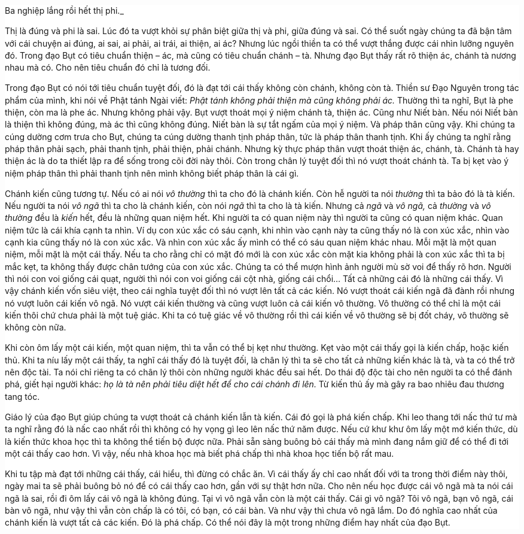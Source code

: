 Ba nghiệp lắng rồi hết thị phi._

Thị là đúng và phi là sai. Lúc đó ta vượt khỏi sự phân biệt giữa thị và phi, giữa đúng và sai. Có thể suốt ngày chúng ta đã bận tâm với cái chuyện ai đúng, ai sai, ai phải, ai trái, ai thiện, ai ác? Nhưng lúc ngồi thiền ta có thể vượt thắng được cái nhìn lưỡng nguyên đó. Trong đạo Bụt có tiêu chuẩn thiện – ác, mà cũng có tiêu chuẩn chánh – tà. Nhưng đạo Bụt thấy rất rõ thiện ác, chánh tà nương nhau mà có. Cho nên tiêu chuẩn đó chỉ là tương đối.

Trong đạo Bụt có nói tới tiêu chuẩn tuyệt đối, đó là đạt tới cái thấy không còn chánh, không còn tà. Thiền sư Đạo Nguyên trong tác phẩm của mình, khi nói về Phật tánh Ngài viết: _Phật tánh không phải thiện mà cũng không phải ác._ Thường thì ta nghĩ, Bụt là phe thiện, còn ma là phe ác. Nhưng không phải vậy. Bụt vượt thoát mọi ý niệm chánh tà, thiện ác. Cũng như Niết bàn. Nếu nói Niết bàn là thiện thì không đúng, mà ác thì cũng không đúng. Niết bàn là sự tắt ngấm của mọi ý niệm. Và pháp thân cũng vậy. Khi chúng ta cúng dường cơm trưa cho Bụt, chúng ta cúng dường thanh tịnh pháp thân, tức là pháp thân thanh tịnh. Khi ấy chúng ta nghĩ rằng pháp thân phải sạch, phải thanh tịnh, phải thiện, phải chánh. Nhưng kỳ thực pháp thân vượt thoát thiện ác, chánh, tà. Chánh tà hay thiện ác là do ta thiết lập ra để sống trong cõi đời này thôi. Còn trong chân lý tuyệt đối thì nó vượt thoát chánh tà. Ta bị kẹt vào ý niệm pháp thân thì phải thanh tịnh nên mình không biết pháp thân là cái gì.

Chánh kiến cũng tương tự. Nếu có ai nói _vô thường_ thì ta cho đó là chánh kiến. Còn hễ người ta nói _thường_ thì ta bảo đó là tà kiến. Nếu người ta nói _vô ngã_ thì ta cho là chánh kiến, còn nói _ngã_ thì ta cho là tà kiến. Nhưng cả _ngã_ và _vô ngã,_ cả _thường_ và _vô thường_ đều là _kiến_ hết, đều là những quan niệm hết. Khi người ta có quan niệm này thì người ta cũng có quan niệm khác. Quan niệm tức là cái khía cạnh ta nhìn. Ví dụ con xúc xắc có sáu cạnh, khi nhìn vào cạnh này ta cũng thấy nó là con xúc xắc, nhìn vào cạnh kia cũng thấy nó là con xúc xắc. Và nhìn con xúc xắc ấy mình có thể có sáu quan niệm khác nhau. Mỗi mặt là một quan niệm, mỗi mặt là một cái thấy. Nếu ta cho rằng chỉ có mặt đó mới là con xúc xắc còn mặt kia không phải là con xúc xắc thì ta bị mắc kẹt, ta không thấy được chân tướng của con xúc xắc. Chúng ta có thể mượn hình ảnh người mù sờ voi để thấy rõ hơn. Người thì nói con voi giống cái quạt, người thì nói con voi giống cái cột nhà, giống cái chổi… Tất cả những cái đó là những cái thấy. Vì vậy chánh kiến vốn siêu việt, theo cái nghĩa tuyệt đối thì nó vượt lên tất cả các kiến. Nó vượt thoát cái kiến ngã đã đành rồi nhưng nó vượt luôn cái kiến vô ngã. Nó vượt cái kiến thường và cũng vượt luôn cả cái kiến vô thường. Vô thường có thể chỉ là một cái kiến thôi chứ chưa phải là một tuệ giác. Khi ta có tuệ giác về vô thường rồi thì cái kiến về vô thường sẽ bị đốt cháy, vô thường sẽ không còn nữa.

Khi còn ôm lấy một cái kiến, một quan niệm, thì ta vẫn có thể bị kẹt như thường. Kẹt vào một cái thấy gọi là kiến chấp, hoặc kiến thủ. Khi ta níu lấy một cái thấy, ta nghĩ cái thấy đó là tuyệt đối, là chân lý thì ta sẽ cho tất cả những kiến khác là tà, và ta có thể trở nên độc tài. Ta nói chỉ riêng ta có chân lý thôi còn những người khác đều sai hết. Do thái độ độc tài cho nên người ta có thể đánh phá, giết hại người khác: _họ là tà nên phải tiêu diệt hết để cho cái chánh đi lên._ Từ kiến thủ ấy mà gây ra bao nhiêu đau thương tang tóc.

Giáo lý của đạo Bụt giúp chúng ta vượt thoát cả chánh kiến lẫn tà kiến. Cái đó gọi là phá kiến chấp. Khi leo thang tới nấc thứ tư mà ta nghĩ rằng đó là nấc cao nhất rồi thì không có hy vọng gì leo lên nấc thứ năm được. Nếu cứ khư khư ôm lấy một mớ kiến thức, dù là kiến thức khoa học thì ta không thể tiến bộ được nữa. Phải sẵn sàng buông bỏ cái thấy mà mình đang nắm giữ để có thể đi tới một cái thấy cao hơn. Vì vậy, nếu nhà khoa học mà biết phá chấp thì nhà khoa học tiến bộ rất mau.

Khi tu tập mà đạt tới những cái thấy, cái hiểu, thì đừng có chắc ăn. Vì cái thấy ấy chỉ cao nhất đối với ta trong thời điểm này thôi, ngày mai ta sẽ phải buông bỏ nó để có cái thấy cao hơn, gần với sự thật hơn nữa. Cho nên nếu học được cái vô ngã mà ta nói cái ngã là sai, rồi đi ôm lấy cái vô ngã là không đúng. Tại vì vô ngã vẫn còn là một cái thấy. Cái gì vô ngã? Tôi vô ngã, bạn vô ngã, cái bàn vô ngã, như vậy thì vẫn còn chấp là có tôi, có bạn, có cái bàn. Và như vậy thì chưa vô ngã lắm. Do đó nghĩa cao nhất của chánh kiến là vượt tất cả các kiến. Đó là phá chấp. Có thể nói đây là một trong những điểm hay nhất của đạo Bụt.
